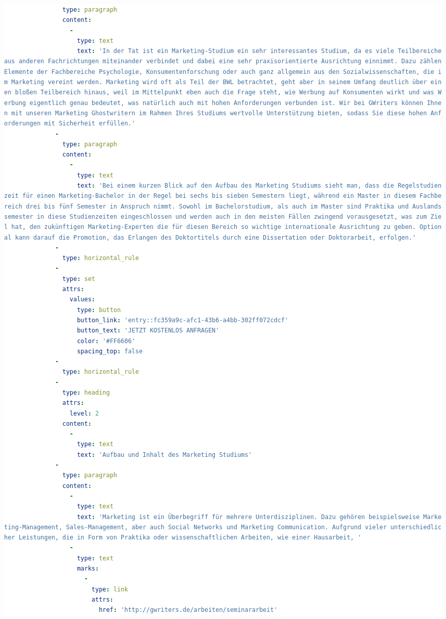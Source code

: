 ```yaml
                type: paragraph
                content:
                  -
                    type: text
                    text: 'In der Tat ist ein Marketing-Studium ein sehr interessantes Studium, da es viele Teilbereiche aus anderen Fachrichtungen miteinander verbindet und dabei eine sehr praxisorientierte Ausrichtung einnimmt. Dazu zählen Elemente der Fachbereiche Psychologie, Konsumentenforschung oder auch ganz allgemein aus den Sozialwissenschaften, die im Marketing vereint werden. Marketing wird oft als Teil der BWL betrachtet, geht aber in seinem Umfang deutlich über einen bloßen Teilbereich hinaus, weil im Mittelpunkt eben auch die Frage steht, wie Werbung auf Konsumenten wirkt und was Werbung eigentlich genau bedeutet, was natürlich auch mit hohen Anforderungen verbunden ist. Wir bei GWriters können Ihnen mit unseren Marketing Ghostwritern im Rahmen Ihres Studiums wertvolle Unterstützung bieten, sodass Sie diese hohen Anforderungen mit Sicherheit erfüllen.'
              -
                type: paragraph
                content:
                  -
                    type: text
                    text: 'Bei einem kurzen Blick auf den Aufbau des Marketing Studiums sieht man, dass die Regelstudienzeit für einen Marketing-Bachelor in der Regel bei sechs bis sieben Semestern liegt, während ein Master in diesem Fachbereich drei bis fünf Semester in Anspruch nimmt. Sowohl im Bachelorstudium, als auch im Master sind Praktika und Auslandssemester in diese Studienzeiten eingeschlossen und werden auch in den meisten Fällen zwingend vorausgesetzt, was zum Ziel hat, den zukünftigen Marketing-Experten die für diesen Bereich so wichtige internationale Ausrichtung zu geben. Optional kann darauf die Promotion, das Erlangen des Doktortitels durch eine Dissertation oder Doktorarbeit, erfolgen.'
              -
                type: horizontal_rule
              -
                type: set
                attrs:
                  values:
                    type: button
                    button_link: 'entry::fc359a9c-afc1-43b6-a4bb-302ff072cdcf'
                    button_text: 'JETZT KOSTENLOS ANFRAGEN'
                    color: '#FF6606'
                    spacing_top: false
              -
                type: horizontal_rule
              -
                type: heading
                attrs:
                  level: 2
                content:
                  -
                    type: text
                    text: 'Aufbau und Inhalt des Marketing Studiums'
              -
                type: paragraph
                content:
                  -
                    type: text
                    text: 'Marketing ist ein Überbegriff für mehrere Unterdisziplinen. Dazu gehören beispielsweise Marketing-Management, Sales-Management, aber auch Social Networks und Marketing Communication. Aufgrund vieler unterschiedlicher Leistungen, die in Form von Praktika oder wissenschaftlichen Arbeiten, wie einer Hausarbeit, '
                  -
                    type: text
                    marks:
                      -
                        type: link
                        attrs:
                          href: 'http://gwriters.de/arbeiten/seminararbeit'
```